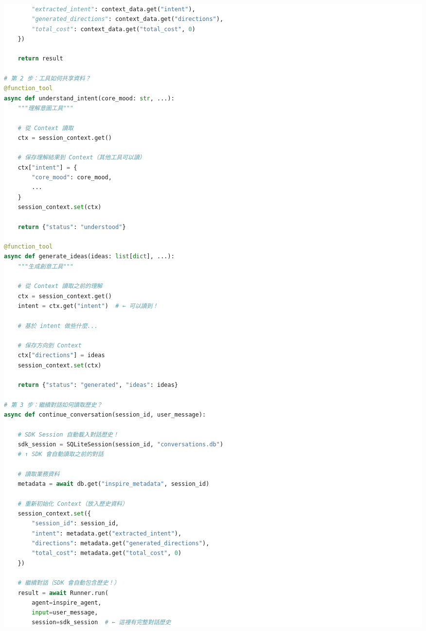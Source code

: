 ```python
        "extracted_intent": context_data.get("intent"),
        "generated_directions": context_data.get("directions"),
        "total_cost": context_data.get("total_cost", 0)
    })
    
    return result

# 第 2 步：工具如何共享資料？
@function_tool
async def understand_intent(core_mood: str, ...):
    """理解意圖工具"""
    
    # 從 Context 讀取
    ctx = session_context.get()
    
    # 保存理解結果到 Context（其他工具可以讀）
    ctx["intent"] = {
        "core_mood": core_mood,
        ...
    }
    session_context.set(ctx)
    
    return {"status": "understood"}

@function_tool
async def generate_ideas(ideas: list[dict], ...):
    """生成創意工具"""
    
    # 從 Context 讀取之前的理解
    ctx = session_context.get()
    intent = ctx.get("intent")  # ← 可以讀到！
    
    # 基於 intent 做些什麼...
    
    # 保存方向到 Context
    ctx["directions"] = ideas
    session_context.set(ctx)
    
    return {"status": "generated", "ideas": ideas}

# 第 3 步：繼續對話如何讀取歷史？
async def continue_conversation(session_id, user_message):
    
    # SDK Session 自動載入對話歷史！
    sdk_session = SQLiteSession(session_id, "conversations.db")
    # ↑ SDK 會自動讀取之前的對話
    
    # 讀取業務資料
    metadata = await db.get("inspire_metadata", session_id)
    
    # 重新初始化 Context（放入歷史資料）
    session_context.set({
        "session_id": session_id,
        "intent": metadata.get("extracted_intent"),
        "directions": metadata.get("generated_directions"),
        "total_cost": metadata.get("total_cost", 0)
    })
    
    # 繼續對話（SDK 會自動包含歷史！）
    result = await Runner.run(
        agent=inspire_agent,
        input=user_message,
        session=sdk_session  # ← 這裡有完整對話歷史
```